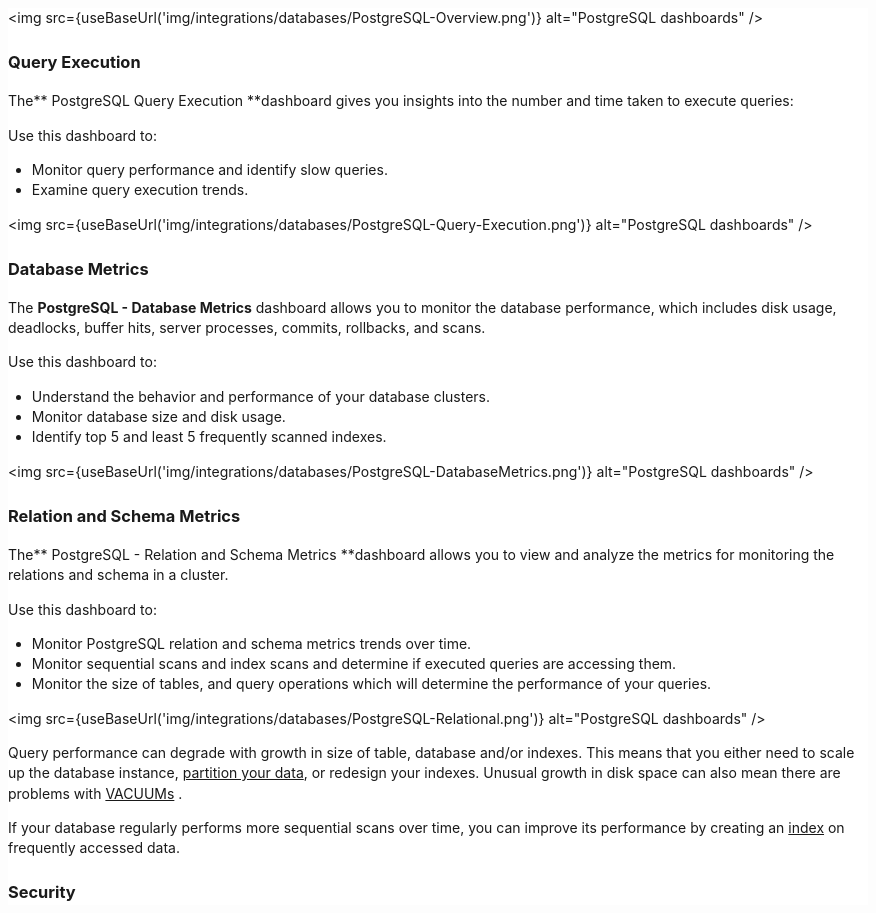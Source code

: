 <img src={useBaseUrl('img/integrations/databases/PostgreSQL-Overview.png')} alt="PostgreSQL dashboards" />


### Query Execution

The** PostgreSQL Query Execution **dashboard gives you insights into the number and time taken to execute queries:

Use this dashboard to:
* Monitor query performance and identify slow queries.
* Examine query execution trends.

<img src={useBaseUrl('img/integrations/databases/PostgreSQL-Query-Execution.png')} alt="PostgreSQL dashboards" />


### Database Metrics

The **PostgreSQL - Database Metrics** dashboard allows you to monitor the database performance, which includes disk usage, deadlocks, buffer hits, server processes, commits, rollbacks, and scans.

Use this dashboard to:
* Understand the behavior and performance of your database clusters.  
* Monitor database size and disk usage.  
* Identify top 5 and least 5 frequently scanned indexes.

<img src={useBaseUrl('img/integrations/databases/PostgreSQL-DatabaseMetrics.png')} alt="PostgreSQL dashboards" />



### Relation and Schema Metrics

The** PostgreSQL - Relation and Schema Metrics **dashboard allows you to view and analyze the metrics for monitoring the relations and schema in a cluster.

Use this dashboard to:
* Monitor PostgreSQL relation and schema metrics trends over time.
* Monitor sequential scans and index scans and determine if executed queries are accessing them.
* Monitor the size of tables, and query operations which will determine the performance of your queries.

<img src={useBaseUrl('img/integrations/databases/PostgreSQL-Relational.png')} alt="PostgreSQL dashboards" />


Query performance can degrade with growth in size of table, database and/or indexes. This means that you either need to scale up the database instance, [partition your data](https://www.postgresql.org/docs/current/static/ddl-partitioning.html), or redesign your indexes. Unusual growth in disk space can also mean there are problems with [VACUUMs](https://www.postgresql.org/docs/9.1/static/sql-vacuum.html) .

If your database regularly performs more sequential scans over time, you can improve its performance by creating an [index](https://www.postgresql.org/docs/current/static/sql-createindex.html) on frequently accessed data.


### Security
